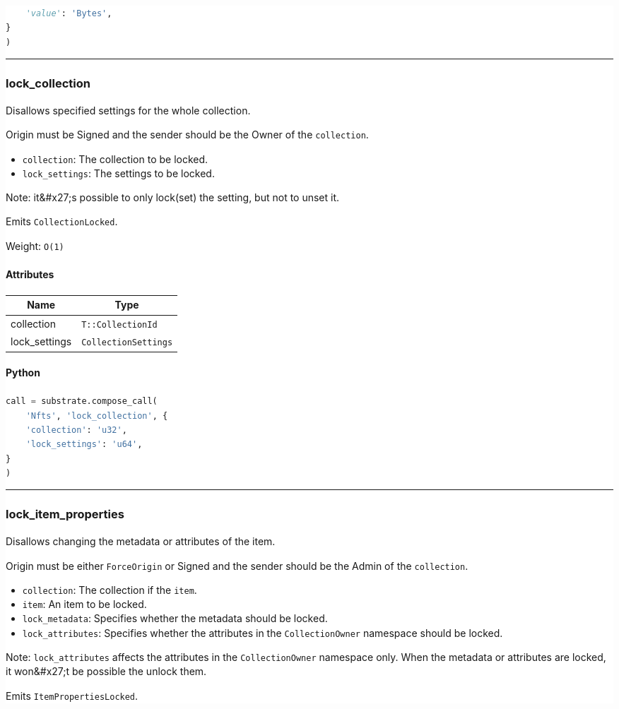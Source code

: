 ```python
    'value': 'Bytes',
}
)
```

---------
### lock_collection
Disallows specified settings for the whole collection.

Origin must be Signed and the sender should be the Owner of the `collection`.

- `collection`: The collection to be locked.
- `lock_settings`: The settings to be locked.

Note: it&\#x27;s possible to only lock(set) the setting, but not to unset it.

Emits `CollectionLocked`.

Weight: `O(1)`
#### Attributes
| Name | Type |
| -------- | -------- | 
| collection | `T::CollectionId` | 
| lock_settings | `CollectionSettings` | 

#### Python
```python
call = substrate.compose_call(
    'Nfts', 'lock_collection', {
    'collection': 'u32',
    'lock_settings': 'u64',
}
)
```

---------
### lock_item_properties
Disallows changing the metadata or attributes of the item.

Origin must be either `ForceOrigin` or Signed and the sender should be the Admin
of the `collection`.

- `collection`: The collection if the `item`.
- `item`: An item to be locked.
- `lock_metadata`: Specifies whether the metadata should be locked.
- `lock_attributes`: Specifies whether the attributes in the `CollectionOwner` namespace
  should be locked.

Note: `lock_attributes` affects the attributes in the `CollectionOwner` namespace only.
When the metadata or attributes are locked, it won&\#x27;t be possible the unlock them.

Emits `ItemPropertiesLocked`.
